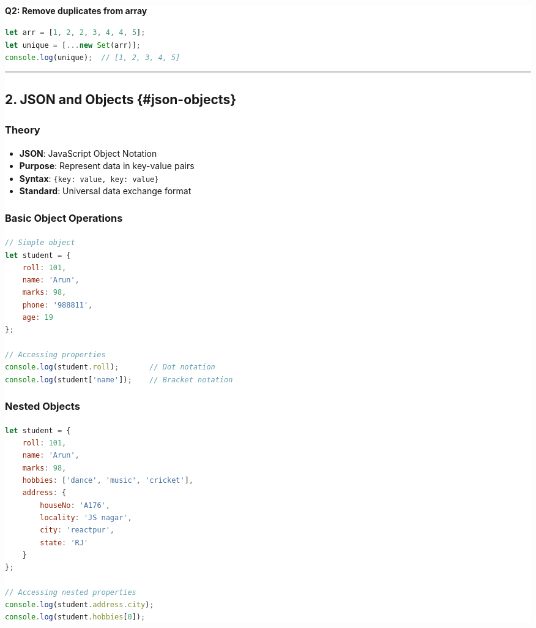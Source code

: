**Q2: Remove duplicates from array**
```javascript
let arr = [1, 2, 2, 3, 4, 4, 5];
let unique = [...new Set(arr)];
console.log(unique);  // [1, 2, 3, 4, 5]
```

---

## 2. JSON and Objects {#json-objects}

### Theory
- **JSON**: JavaScript Object Notation
- **Purpose**: Represent data in key-value pairs
- **Syntax**: `{key: value, key: value}`
- **Standard**: Universal data exchange format

### Basic Object Operations

```javascript
// Simple object
let student = {
    roll: 101,
    name: 'Arun',
    marks: 98,
    phone: '988811',
    age: 19
};

// Accessing properties
console.log(student.roll);       // Dot notation
console.log(student['name']);    // Bracket notation
```

### Nested Objects

```javascript
let student = {
    roll: 101,
    name: 'Arun',
    marks: 98,
    hobbies: ['dance', 'music', 'cricket'],
    address: {
        houseNo: 'A176',
        locality: 'JS nagar',
        city: 'reactpur',
        state: 'RJ'
    }
};

// Accessing nested properties
console.log(student.address.city);
console.log(student.hobbies[0]);
```
